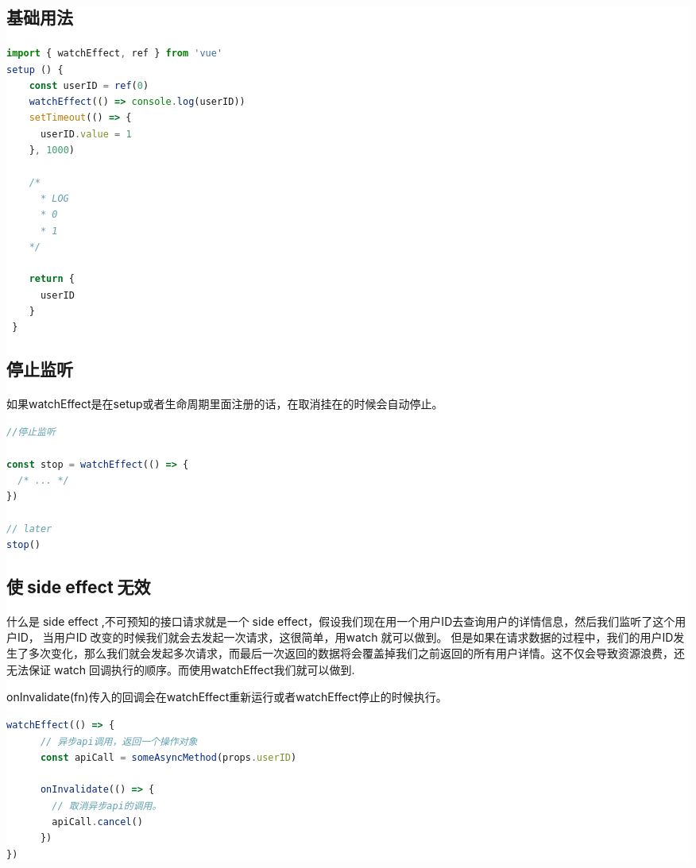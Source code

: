 ## 基础用法

```js
import { watchEffect, ref } from 'vue'
setup () {
    const userID = ref(0)
    watchEffect(() => console.log(userID))
    setTimeout(() => {
      userID.value = 1
    }, 1000)

    /*
      * LOG
      * 0
      * 1
    */

    return {
      userID
    }
 }
```

## 停止监听

如果watchEffect是在setup或者生命周期里面注册的话，在取消挂在的时候会自动停止。

```js
//停止监听

const stop = watchEffect(() => {
  /* ... */
})

// later
stop()
```

## 使 side effect 无效

什么是 side effect ,不可预知的接口请求就是一个 side effect，假设我们现在用一个用户ID去查询用户的详情信息，然后我们监听了这个用户ID， 当用户ID 改变的时候我们就会去发起一次请求，这很简单，用watch 就可以做到。 但是如果在请求数据的过程中，我们的用户ID发生了多次变化，那么我们就会发起多次请求，而最后一次返回的数据将会覆盖掉我们之前返回的所有用户详情。这不仅会导致资源浪费，还无法保证 watch 回调执行的顺序。而使用watchEffect我们就可以做到.

onInvalidate(fn)传入的回调会在watchEffect重新运行或者watchEffect停止的时候执行。

```js
watchEffect(() => {
      // 异步api调用，返回一个操作对象
      const apiCall = someAsyncMethod(props.userID)

      onInvalidate(() => {
        // 取消异步api的调用。
        apiCall.cancel()
      })
})
```
